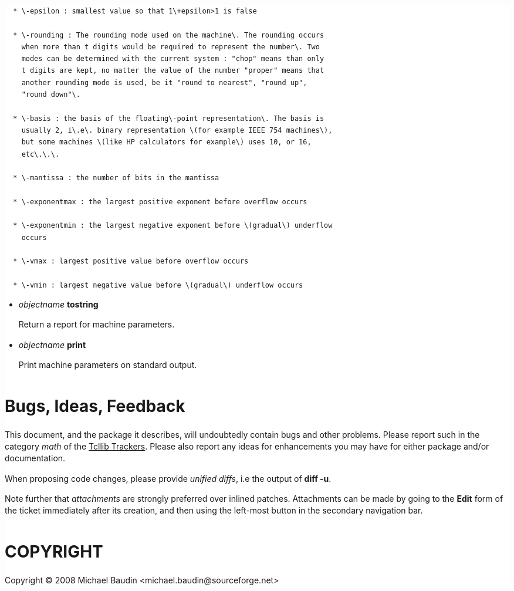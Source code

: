       * \-epsilon : smallest value so that 1\+epsilon>1 is false

      * \-rounding : The rounding mode used on the machine\. The rounding occurs
        when more than t digits would be required to represent the number\. Two
        modes can be determined with the current system : "chop" means than only
        t digits are kept, no matter the value of the number "proper" means that
        another rounding mode is used, be it "round to nearest", "round up",
        "round down"\.

      * \-basis : the basis of the floating\-point representation\. The basis is
        usually 2, i\.e\. binary representation \(for example IEEE 754 machines\),
        but some machines \(like HP calculators for example\) uses 10, or 16,
        etc\.\.\.

      * \-mantissa : the number of bits in the mantissa

      * \-exponentmax : the largest positive exponent before overflow occurs

      * \-exponentmin : the largest negative exponent before \(gradual\) underflow
        occurs

      * \-vmax : largest positive value before overflow occurs

      * \-vmin : largest negative value before \(gradual\) underflow occurs

  - <a name='7'></a>*objectname* __tostring__

    Return a report for machine parameters\.

  - <a name='8'></a>*objectname* __print__

    Print machine parameters on standard output\.

# <a name='section6'></a>Bugs, Ideas, Feedback

This document, and the package it describes, will undoubtedly contain bugs and
other problems\. Please report such in the category *math* of the [Tcllib
Trackers](http://core\.tcl\.tk/tcllib/reportlist)\. Please also report any ideas
for enhancements you may have for either package and/or documentation\.

When proposing code changes, please provide *unified diffs*, i\.e the output of
__diff \-u__\.

Note further that *attachments* are strongly preferred over inlined patches\.
Attachments can be made by going to the __Edit__ form of the ticket
immediately after its creation, and then using the left\-most button in the
secondary navigation bar\.

# <a name='copyright'></a>COPYRIGHT

Copyright &copy; 2008 Michael Baudin <michael\.baudin@sourceforge\.net>
